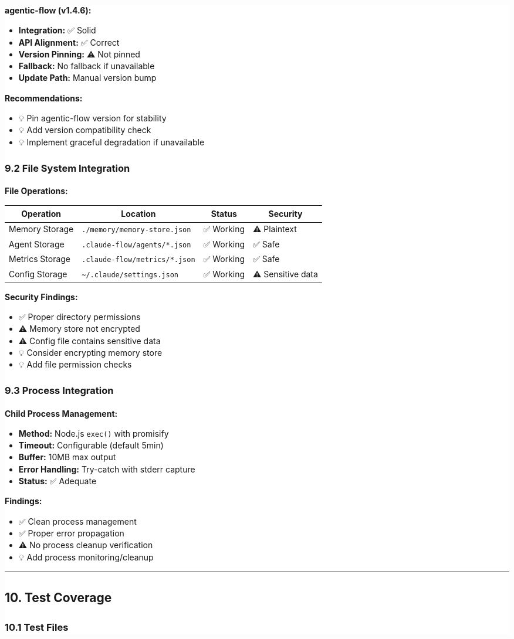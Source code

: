 **agentic-flow (v1.4.6):**
- **Integration:** ✅ Solid
- **API Alignment:** ✅ Correct
- **Version Pinning:** ⚠️ Not pinned
- **Fallback:** No fallback if unavailable
- **Update Path:** Manual version bump

**Recommendations:**
- 💡 Pin agentic-flow version for stability
- 💡 Add version compatibility check
- 💡 Implement graceful degradation if unavailable

### 9.2 File System Integration

**File Operations:**

| Operation | Location | Status | Security |
|-----------|----------|--------|----------|
| Memory Storage | `./memory/memory-store.json` | ✅ Working | ⚠️ Plaintext |
| Agent Storage | `.claude-flow/agents/*.json` | ✅ Working | ✅ Safe |
| Metrics Storage | `.claude-flow/metrics/*.json` | ✅ Working | ✅ Safe |
| Config Storage | `~/.claude/settings.json` | ✅ Working | ⚠️ Sensitive data |

**Security Findings:**
- ✅ Proper directory permissions
- ⚠️ Memory store not encrypted
- ⚠️ Config file contains sensitive data
- 💡 Consider encrypting memory store
- 💡 Add file permission checks

### 9.3 Process Integration

**Child Process Management:**
- **Method:** Node.js `exec()` with promisify
- **Timeout:** Configurable (default 5min)
- **Buffer:** 10MB max output
- **Error Handling:** Try-catch with stderr capture
- **Status:** ✅ Adequate

**Findings:**
- ✅ Clean process management
- ✅ Proper error propagation
- ⚠️ No process cleanup verification
- 💡 Add process monitoring/cleanup

---

## 10. Test Coverage

### 10.1 Test Files
